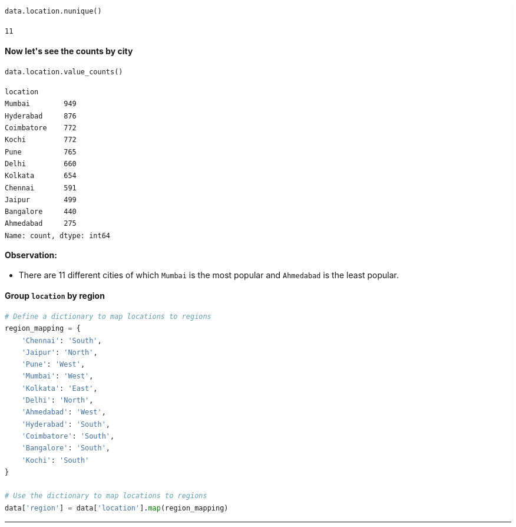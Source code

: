 
```python
data.location.nunique()
```




    11



**Now let's see the counts by city**


```python
data.location.value_counts()
```




    location
    Mumbai        949
    Hyderabad     876
    Coimbatore    772
    Kochi         772
    Pune          765
    Delhi         660
    Kolkata       654
    Chennai       591
    Jaipur        499
    Bangalore     440
    Ahmedabad     275
    Name: count, dtype: int64



**Observation:**
* There are 11 different cities of which `Mumbai` is the most popular and `Ahmedabad` is the least popular.

**Group `location` by region**


```python
# Define a dictionary to map locations to regions
region_mapping = {
    'Chennai': 'South',
    'Jaipur': 'North',
    'Pune': 'West',
    'Mumbai': 'West',
    'Kolkata': 'East',
    'Delhi': 'North',
    'Ahmedabad': 'West',
    'Hyderabad': 'South',
    'Coimbatore': 'South',
    'Bangalore': 'South',
    'Kochi': 'South'
}

# Use the dictionary to map locations to regions
data['region'] = data['location'].map(region_mapping)
```

---